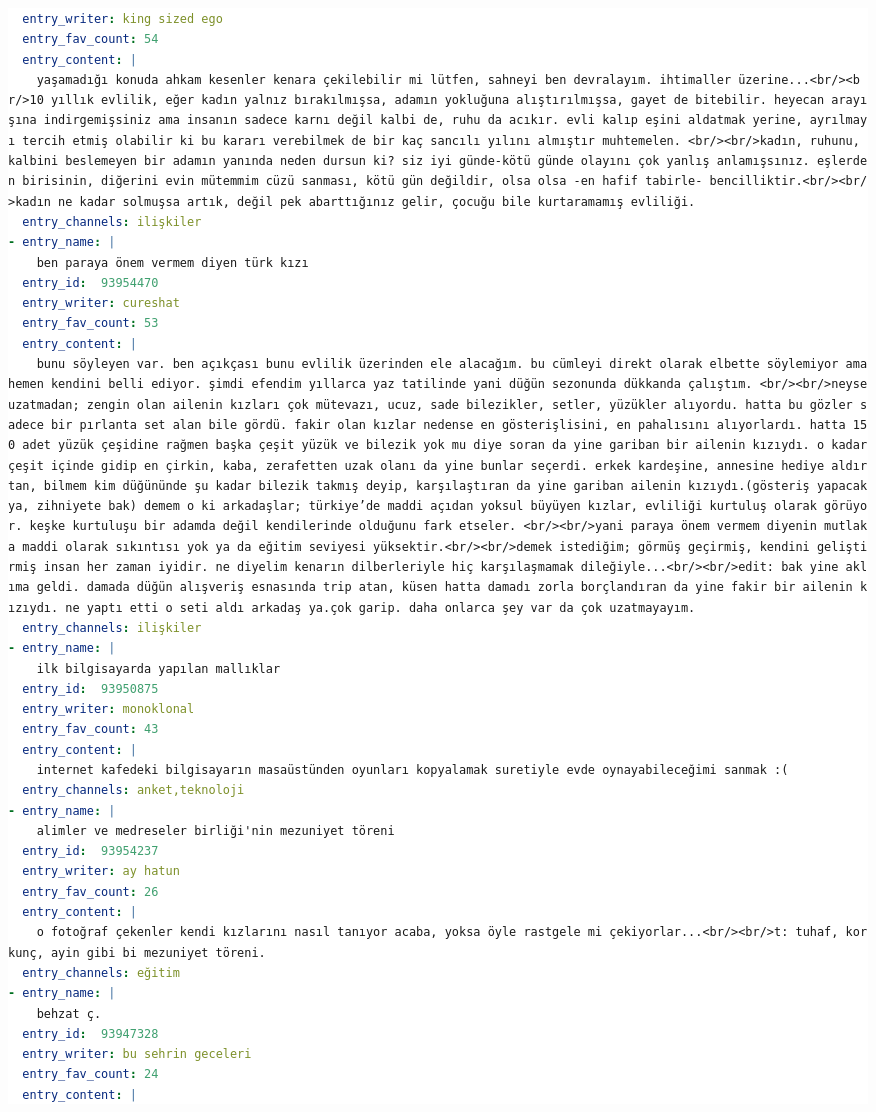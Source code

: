 ```yaml
  entry_writer: king sized ego
  entry_fav_count: 54
  entry_content: |
    yaşamadığı konuda ahkam kesenler kenara çekilebilir mi lütfen, sahneyi ben devralayım. ihtimaller üzerine...<br/><br/>10 yıllık evlilik, eğer kadın yalnız bırakılmışsa, adamın yokluğuna alıştırılmışsa, gayet de bitebilir. heyecan arayışına indirgemişsiniz ama insanın sadece karnı değil kalbi de, ruhu da acıkır. evli kalıp eşini aldatmak yerine, ayrılmayı tercih etmiş olabilir ki bu kararı verebilmek de bir kaç sancılı yılını almıştır muhtemelen. <br/><br/>kadın, ruhunu, kalbini beslemeyen bir adamın yanında neden dursun ki? siz iyi günde-kötü günde olayını çok yanlış anlamışsınız. eşlerden birisinin, diğerini evin mütemmim cüzü sanması, kötü gün değildir, olsa olsa -en hafif tabirle- bencilliktir.<br/><br/>kadın ne kadar solmuşsa artık, değil pek abarttığınız gelir, çocuğu bile kurtaramamış evliliği.
  entry_channels: ilişkiler
- entry_name: |
    ben paraya önem vermem diyen türk kızı
  entry_id:  93954470
  entry_writer: cureshat
  entry_fav_count: 53
  entry_content: |
    bunu söyleyen var. ben açıkçası bunu evlilik üzerinden ele alacağım. bu cümleyi direkt olarak elbette söylemiyor ama hemen kendini belli ediyor. şimdi efendim yıllarca yaz tatilinde yani düğün sezonunda dükkanda çalıştım. <br/><br/>neyse uzatmadan; zengin olan ailenin kızları çok mütevazı, ucuz, sade bilezikler, setler, yüzükler alıyordu. hatta bu gözler sadece bir pırlanta set alan bile gördü. fakir olan kızlar nedense en gösterişlisini, en pahalısını alıyorlardı. hatta 150 adet yüzük çeşidine rağmen başka çeşit yüzük ve bilezik yok mu diye soran da yine gariban bir ailenin kızıydı. o kadar çeşit içinde gidip en çirkin, kaba, zerafetten uzak olanı da yine bunlar seçerdi. erkek kardeşine, annesine hediye aldırtan, bilmem kim düğününde şu kadar bilezik takmış deyip, karşılaştıran da yine gariban ailenin kızıydı.(gösteriş yapacak ya, zihniyete bak) demem o ki arkadaşlar; türkiye’de maddi açıdan yoksul büyüyen kızlar, evliliği kurtuluş olarak görüyor. keşke kurtuluşu bir adamda değil kendilerinde olduğunu fark etseler. <br/><br/>yani paraya önem vermem diyenin mutlaka maddi olarak sıkıntısı yok ya da eğitim seviyesi yüksektir.<br/><br/>demek istediğim; görmüş geçirmiş, kendini geliştirmiş insan her zaman iyidir. ne diyelim kenarın dilberleriyle hiç karşılaşmamak dileğiyle...<br/><br/>edit: bak yine aklıma geldi. damada düğün alışveriş esnasında trip atan, küsen hatta damadı zorla borçlandıran da yine fakir bir ailenin kızıydı. ne yaptı etti o seti aldı arkadaş ya.çok garip. daha onlarca şey var da çok uzatmayayım.
  entry_channels: ilişkiler
- entry_name: |
    ilk bilgisayarda yapılan mallıklar
  entry_id:  93950875
  entry_writer: monoklonal
  entry_fav_count: 43
  entry_content: |
    internet kafedeki bilgisayarın masaüstünden oyunları kopyalamak suretiyle evde oynayabileceğimi sanmak :(
  entry_channels: anket,teknoloji
- entry_name: |
    alimler ve medreseler birliği'nin mezuniyet töreni
  entry_id:  93954237
  entry_writer: ay hatun
  entry_fav_count: 26
  entry_content: |
    o fotoğraf çekenler kendi kızlarını nasıl tanıyor acaba, yoksa öyle rastgele mi çekiyorlar...<br/><br/>t: tuhaf, korkunç, ayin gibi bi mezuniyet töreni.
  entry_channels: eğitim
- entry_name: |
    behzat ç.
  entry_id:  93947328
  entry_writer: bu sehrin geceleri
  entry_fav_count: 24
  entry_content: |
```